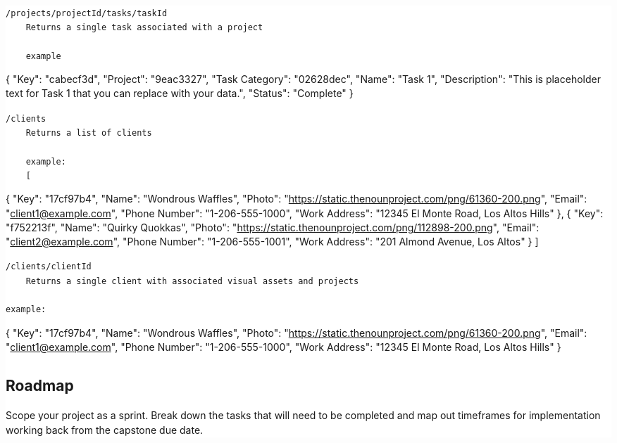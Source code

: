     /projects/projectId/tasks/taskId
        Returns a single task associated with a project

        example
{
    "Key": "cabecf3d",
    "Project": "9eac3327",
    "Task Category": "02628dec",
    "Name": "Task 1",
    "Description": "This is placeholder text for Task 1 that you can replace with your data.",
    "Status": "Complete"
  }

    /clients
        Returns a list of clients 

        example:
        [
  {
    "Key": "17cf97b4",
    "Name": "Wondrous Waffles",
    "Photo": "https://static.thenounproject.com/png/61360-200.png",
    "Email": "client1@example.com",
    "Phone Number": "1-206-555-1000",
    "Work Address": "12345 El Monte Road, Los Altos Hills"
  },
  {
    "Key": "f752213f",
    "Name": "Quirky Quokkas",
    "Photo": "https://static.thenounproject.com/png/112898-200.png",
    "Email": "client2@example.com",
    "Phone Number": "1-206-555-1001",
    "Work Address": "201 Almond Avenue, Los Altos"
  }
]

    /clients/clientId
        Returns a single client with associated visual assets and projects
   
    example:
{
    "Key": "17cf97b4",
    "Name": "Wondrous Waffles",
    "Photo": "https://static.thenounproject.com/png/61360-200.png",
    "Email": "client1@example.com",
    "Phone Number": "1-206-555-1000",
    "Work Address": "12345 El Monte Road, Los Altos Hills"
  }

## Roadmap

Scope your project as a sprint. Break down the tasks that will need to be completed and map out timeframes for implementation working back from the capstone due date.
